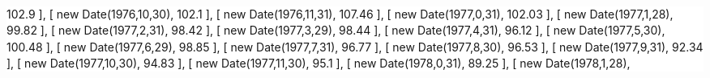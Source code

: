 102.9 
],
[
 new Date(1976,10,30),
102.1 
],
[
 new Date(1976,11,31),
107.46 
],
[
 new Date(1977,0,31),
102.03 
],
[
 new Date(1977,1,28),
99.82 
],
[
 new Date(1977,2,31),
98.42 
],
[
 new Date(1977,3,29),
98.44 
],
[
 new Date(1977,4,31),
96.12 
],
[
 new Date(1977,5,30),
100.48 
],
[
 new Date(1977,6,29),
98.85 
],
[
 new Date(1977,7,31),
96.77 
],
[
 new Date(1977,8,30),
96.53 
],
[
 new Date(1977,9,31),
92.34 
],
[
 new Date(1977,10,30),
94.83 
],
[
 new Date(1977,11,30),
95.1 
],
[
 new Date(1978,0,31),
89.25 
],
[
 new Date(1978,1,28),